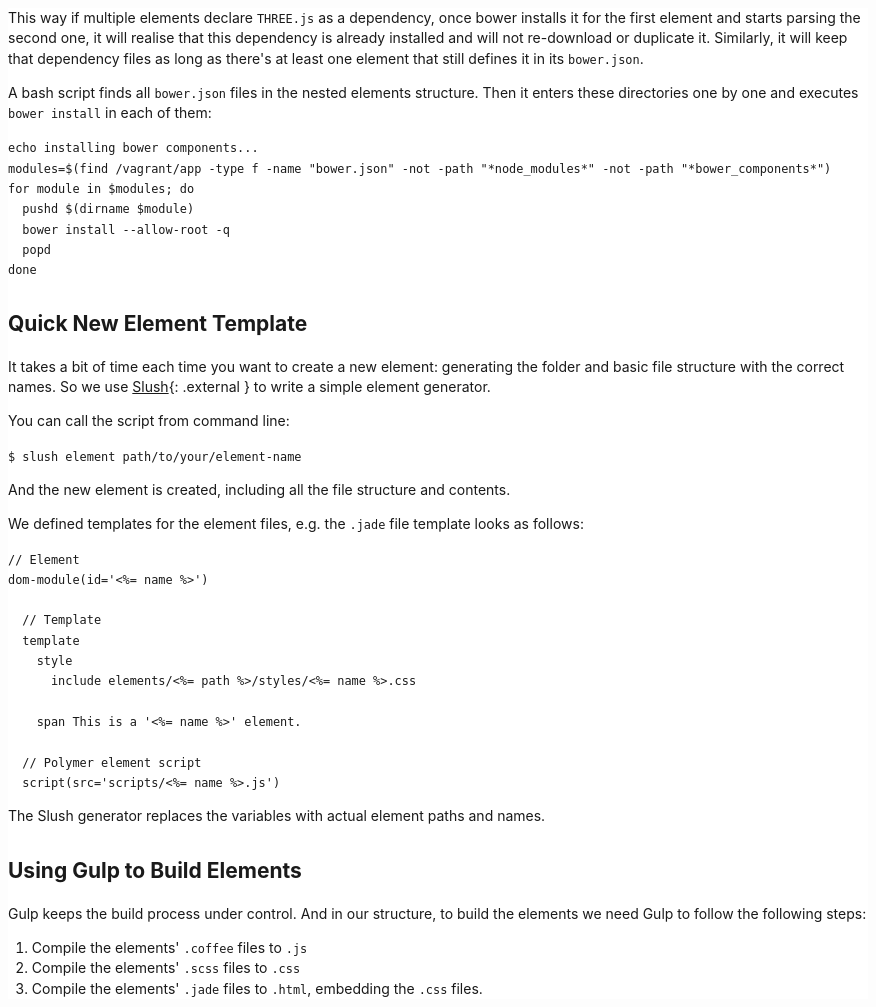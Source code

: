
This way if multiple elements declare `THREE.js` as a dependency, once bower installs it for the first element and starts parsing the second one, it will realise that this dependency is already installed and will not re-download or duplicate it. Similarly, it will keep that dependency files as long as there's at least one element that still defines it in its `bower.json`.

A bash script finds all `bower.json` files in the nested elements structure. Then it enters these directories one by one and executes `bower install` in each of them:

    echo installing bower components...
    modules=$(find /vagrant/app -type f -name "bower.json" -not -path "*node_modules*" -not -path "*bower_components*")
    for module in $modules; do
      pushd $(dirname $module)
      bower install --allow-root -q
      popd
    done
    

## Quick New Element Template

It takes a bit of time each time you want to create a new element: generating the folder and basic file structure with the correct names. So we use [Slush](http://slushjs.github.io/){: .external } to write a simple element generator.

You can call the script from command line:

    $ slush element path/to/your/element-name
    

And the new element is created, including all the file structure and contents.

We defined templates for the element files, e.g. the `.jade` file template looks as follows:

    // Element
    dom-module(id='<%= name %>')
    
      // Template
      template
        style
          include elements/<%= path %>/styles/<%= name %>.css
    
        span This is a '<%= name %>' element.
    
      // Polymer element script
      script(src='scripts/<%= name %>.js')
    

The Slush generator replaces the variables with actual element paths and names.

## Using Gulp to Build Elements

Gulp keeps the build process under control. And in our structure, to build the elements we need Gulp to follow the following steps:

1. Compile the elements' `.coffee` files to `.js`
2. Compile the elements' `.scss` files to `.css`
3. Compile the elements' `.jade` files to `.html`, embedding the `.css` files.
